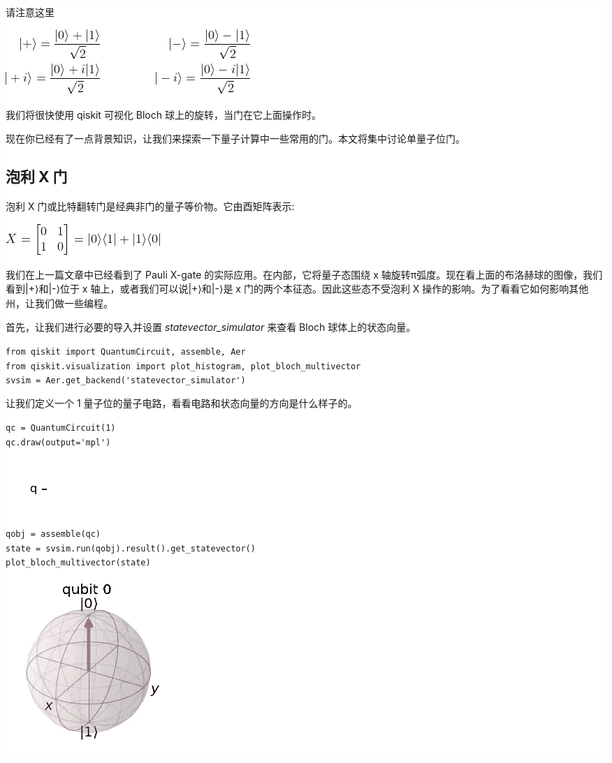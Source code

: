 请注意这里

![](img/2c9400810e877e06ff8a7dc9ae06b6c9.png)

我们将很快使用 qiskit 可视化 Bloch 球上的旋转，当门在它上面操作时。

现在你已经有了一点背景知识，让我们来探索一下量子计算中一些常用的门。本文将集中讨论单量子位门。

## 泡利 X 门

泡利 X 门或比特翻转门是经典非门的量子等价物。它由酉矩阵表示:

![](img/6edbed62cf1efcaceea48646863db608.png)

我们在上一篇文章中已经看到了 Pauli X-gate 的实际应用。在内部，它将量子态围绕 x 轴旋转π弧度。现在看上面的布洛赫球的图像，我们看到|+⟩和|-⟩位于 x 轴上，或者我们可以说|+⟩和|-⟩是 x 门的两个本征态。因此这些态不受泡利 X 操作的影响。为了看看它如何影响其他州，让我们做一些编程。

首先，让我们进行必要的导入并设置 *statevector_simulator* 来查看 Bloch 球体上的状态向量。

```
from qiskit import QuantumCircuit, assemble, Aer
from qiskit.visualization import plot_histogram, plot_bloch_multivector
svsim = Aer.get_backend('statevector_simulator')
```

让我们定义一个 1 量子位的量子电路，看看电路和状态向量的方向是什么样子的。

```
qc = QuantumCircuit(1)
qc.draw(output='mpl')
```

![](img/a213c47850686d8d33b70cf3bffa509e.png)

```
qobj = assemble(qc)
state = svsim.run(qobj).result().get_statevector()
plot_bloch_multivector(state)
```

![](img/0cb2a0c112885d06310b2ca651a215e9.png)
